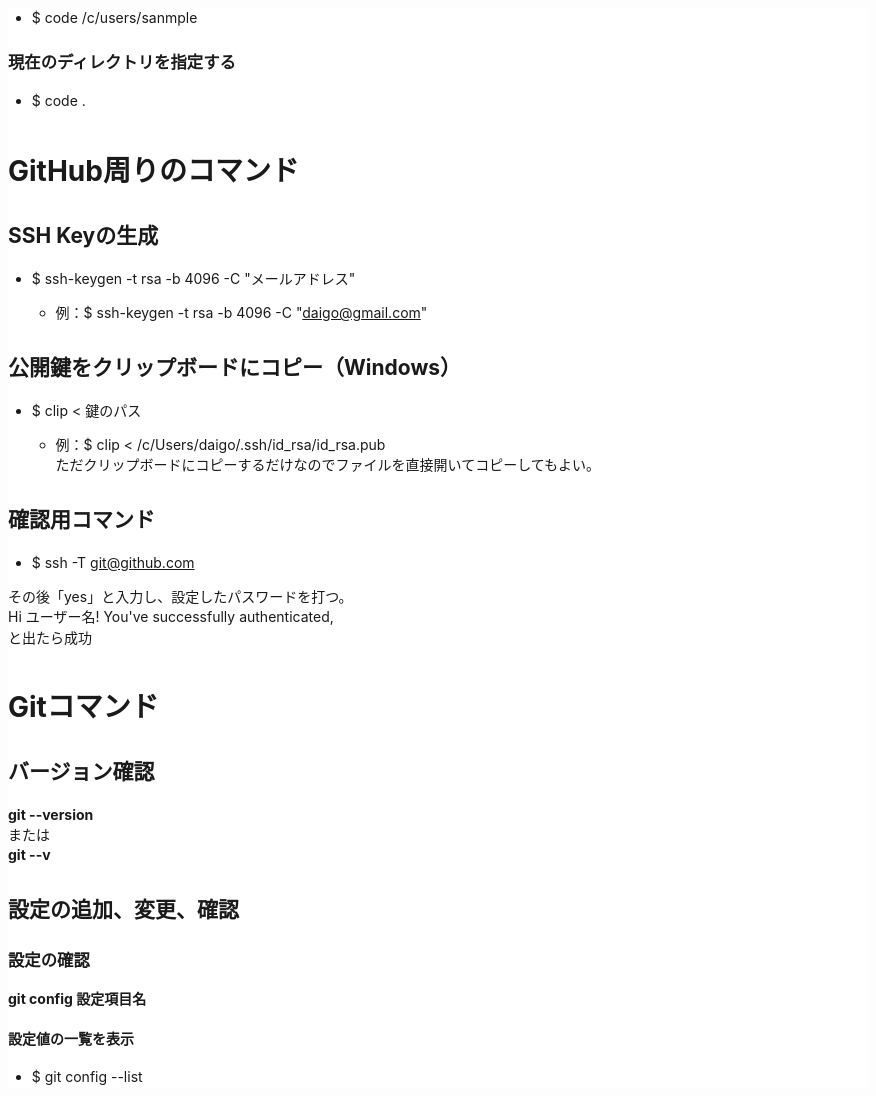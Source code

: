 - $ code /c/users/sanmple


### 現在のディレクトリを指定する

- $ code .




# GitHub周りのコマンド

## SSH Keyの生成

- $ ssh-keygen -t rsa -b 4096 -C "メールアドレス"

    - 例：$ ssh-keygen -t rsa -b 4096 -C "daigo@gmail.com"

## 公開鍵をクリップボードにコピー（Windows）

- $ clip < 鍵のパス

    - 例：$ clip < /c/Users/daigo/.ssh/id_rsa/id_rsa.pub  
    ただクリップボードにコピーするだけなのでファイルを直接開いてコピーしてもよい。

## 確認用コマンド

- $ ssh -T git@github.com

その後「yes」と入力し、設定したパスワードを打つ。  
Hi ユーザー名! You've successfully authenticated,  
と出たら成功

# Gitコマンド

## バージョン確認

**git --version**  
または  
**git --v**

## 設定の追加、変更、確認

### 設定の確認

**git config 設定項目名**  


#### 設定値の一覧を表示

- $ git config --list  
